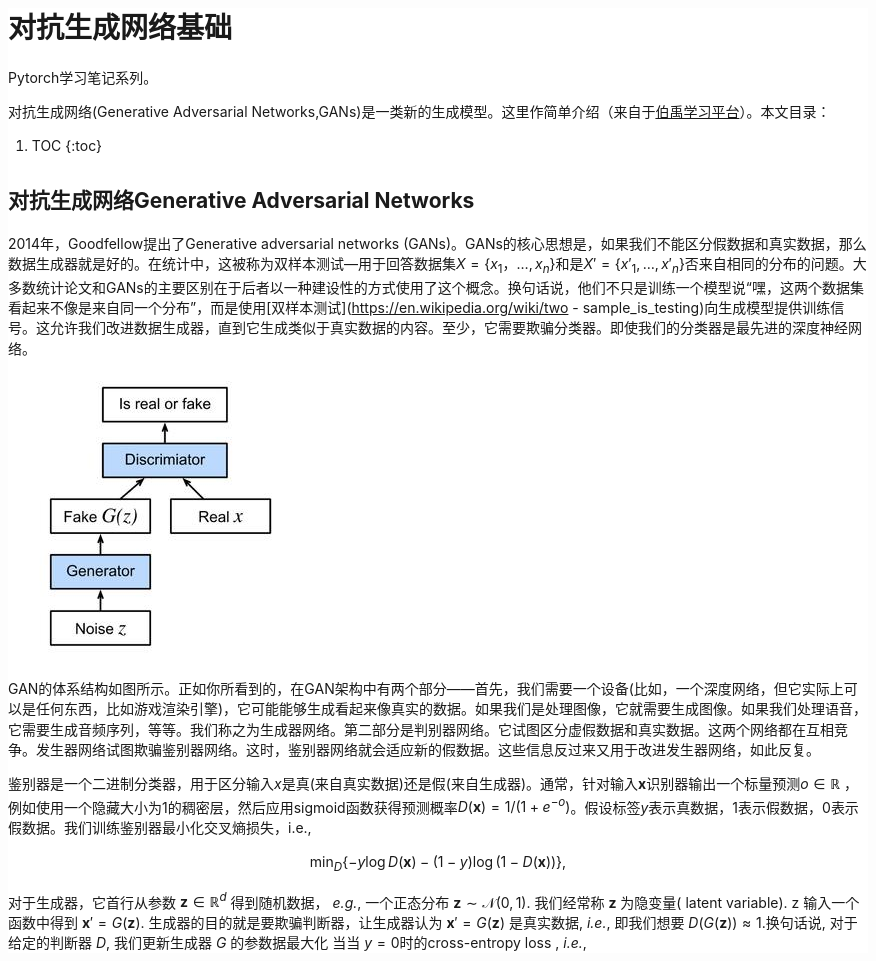 
# 对抗生成网络基础 

Pytorch学习笔记系列。

对抗生成网络(Generative Adversarial Networks,GANs)是一类新的生成模型。这里作简单介绍（来自于[伯禹学习平台](https://www.boyuai.com/)）。本文目录：

1. TOC
{:toc}


## 对抗生成网络Generative Adversarial Networks

2014年，Goodfellow提出了Generative adversarial networks (GANs)。GANs的核心思想是，如果我们不能区分假数据和真实数据，那么数据生成器就是好的。在统计中，这被称为双样本测试—用于回答数据集$X=\{x_1，\ldots, x_n\}$和是$X'=\{x'_1,\ldots, x'_n\}$否来自相同的分布的问题。大多数统计论文和GANs的主要区别在于后者以一种建设性的方式使用了这个概念。换句话说，他们不只是训练一个模型说“嘿，这两个数据集看起来不像是来自同一个分布”，而是使用[双样本测试](https://en.wikipedia.org/wiki/two - sample_is_testing)向生成模型提供训练信号。这允许我们改进数据生成器，直到它生成类似于真实数据的内容。至少，它需要欺骗分类器。即使我们的分类器是最先进的深度神经网络。




![Image Name](/images/GAN_Basic/gan_1.jpg)



GAN的体系结构如图所示。正如你所看到的，在GAN架构中有两个部分——首先，我们需要一个设备(比如，一个深度网络，但它实际上可以是任何东西，比如游戏渲染引擎)，它可能能够生成看起来像真实的数据。如果我们是处理图像，它就需要生成图像。如果我们处理语音，它需要生成音频序列，等等。我们称之为生成器网络。第二部分是判别器网络。它试图区分虚假数据和真实数据。这两个网络都在互相竞争。发生器网络试图欺骗鉴别器网络。这时，鉴别器网络就会适应新的假数据。这些信息反过来又用于改进发生器网络，如此反复。

鉴别器是一个二进制分类器，用于区分输入$x$是真(来自真实数据)还是假(来自生成器)。通常，针对输入$\mathbf x$识别器输出一个标量预测$o\in\mathbb R$  ，例如使用一个隐藏大小为1的稠密层，然后应用sigmoid函数获得预测概率$D(\mathbf x) = 1/(1+e^{-o})$。假设标签$y$表示真数据，$1$表示假数据，$0$表示假数据。我们训练鉴别器最小化交叉熵损失，i.e., 

$$
 \min_D \{ - y \log D(\mathbf x) - (1-y)\log(1-D(\mathbf x)) \},
$$


对于生成器，它首行从参数 $\mathbf z\in\mathbb R^d$ 得到随机数据， *e.g.*, 一个正态分布 $\mathbf z \sim \mathcal{N} (0, 1)$. 我们经常称 $\mathbf z$ 为隐变量( latent variable). z 输入一个函数中得到 $\mathbf x'=G(\mathbf z)$. 生成器的目的就是要欺骗判断器，让生成器认为 $\mathbf x'=G(\mathbf z)$ 是真实数据, *i.e.*, 即我们想要 $D( G(\mathbf z)) \approx 1$.换句话说, 对于给定的判断器 $D$, 我们更新生成器 $G$ 的参数据最大化  当当 $y=0$时的cross-entropy loss , *i.e.*,
